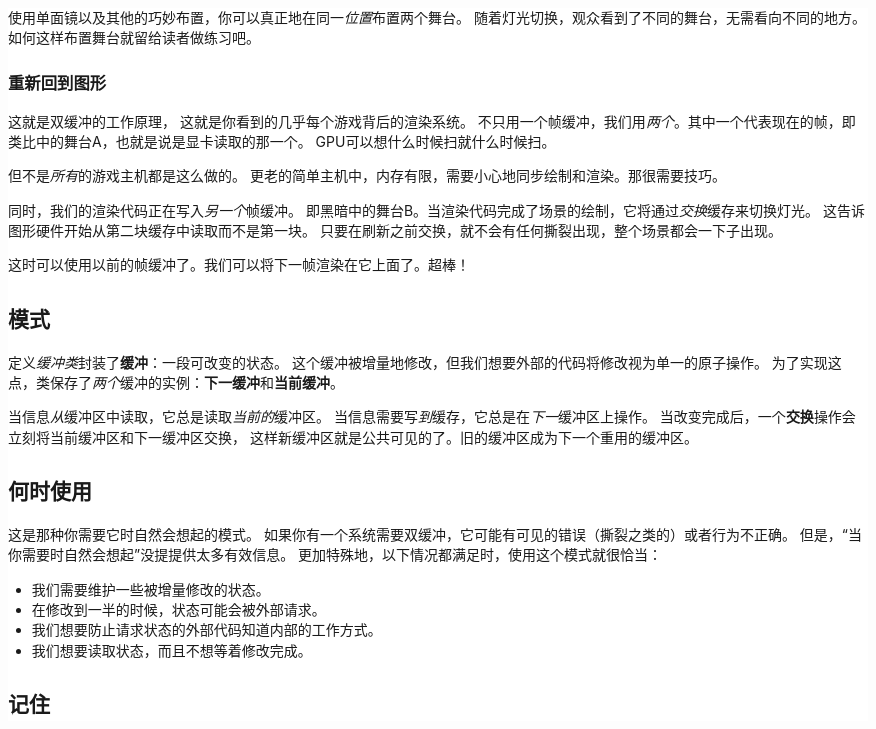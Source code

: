 <aside name="stage">

使用单面镜以及其他的巧妙布置，你可以真正地在同一*位置*布置两个舞台。
随着灯光切换，观众看到了不同的舞台，无需看向不同的地方。
如何这样布置舞台就留给读者做练习吧。

</aside>

### 重新回到图形

<span name="sync"></span>
这就是双缓冲的工作原理，
这就是你看到的几乎每个游戏背后的渲染系统。
不只用一个帧缓冲，我们用*两个*。其中一个代表现在的帧，即类比中的舞台A，也就是说是显卡读取的那一个。
GPU可以想什么时候扫就什么时候扫。

<aside name="sync">

但不是*所有*的游戏主机都是这么做的。
更老的简单主机中，内存有限，需要小心地同步绘制和渲染。那很需要技巧。

</aside>

同时，我们的渲染代码正在写入*另一个*帧缓冲。
即黑暗中的舞台B。当渲染代码完成了场景的绘制，它将通过*交换*缓存来切换灯光。
这告诉图形硬件开始从第二块缓存中读取而不是第一块。
只要在刷新之前交换，就不会有任何撕裂出现，整个场景都会一下子出现。

这时可以使用以前的帧缓冲了。我们可以将下一帧渲染在它上面了。超棒！

## 模式

定义*缓冲类*封装了**缓冲**：一段可改变的状态。
这个缓冲被增量地修改，但我们想要外部的代码将修改视为单一的原子操作。
为了实现这点，类保存了*两个*缓冲的实例：**下一缓冲**和**当前缓冲**。

当信息*从*缓冲区中读取，它总是读取*当前的*缓冲区。
当信息需要写*到*缓存，它总是在*下一*缓冲区上操作。
当改变完成后，一个**交换**操作会立刻将当前缓冲区和下一缓冲区交换，
这样新缓冲区就是公共可见的了。旧的缓冲区成为下一个重用的缓冲区。

## 何时使用

这是那种你需要它时自然会想起的模式。
如果你有一个系统需要双缓冲，它可能有可见的错误（撕裂之类的）或者行为不正确。
但是，“当你需要时自然会想起”没提提供太多有效信息。
更加特殊地，以下情况都满足时，使用这个模式就很恰当：

* 我们需要维护一些被增量修改的状态。
* 在修改到一半的时候，状态可能会被外部请求。
* 我们想要防止请求状态的外部代码知道内部的工作方式。
* 我们想要读取状态，而且不想等着修改完成。

## 记住
